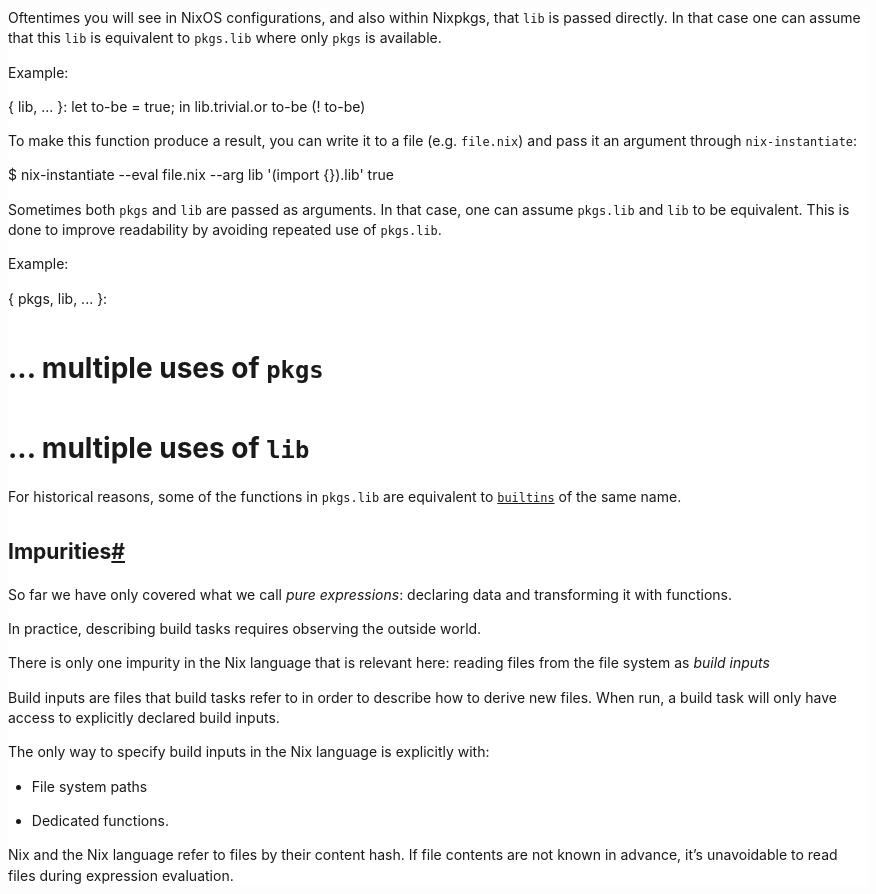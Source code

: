 Oftentimes you will see in NixOS configurations, and also within Nixpkgs, that `lib` is passed directly. In that case one can assume that this `lib` is equivalent to `pkgs.lib` where only `pkgs` is available.

Example:

{ lib, ... }:
let
  to-be = true;
in
lib.trivial.or to-be (! to-be)

<LAMBDA>

To make this function produce a result, you can write it to a file (e.g. `file.nix`) and pass it an argument through `nix-instantiate`:

$ nix-instantiate --eval file.nix --arg lib '(import <nixpkgs> {}).lib'
true

Sometimes both `pkgs` and `lib` are passed as arguments. In that case, one can assume `pkgs.lib` and `lib` to be equivalent. This is done to improve readability by avoiding repeated use of `pkgs.lib`.

Example:

{ pkgs, lib, ... }:
# ... multiple uses of `pkgs`
# ... multiple uses of `lib`

For historical reasons, some of the functions in `pkgs.lib` are equivalent to [`builtins`](#builtins) of the same name.

## Impurities[#](#impurities "Permalink to this heading")

So far we have only covered what we call _pure expressions_: declaring data and transforming it with functions.

In practice, describing build tasks requires observing the outside world.

There is only one impurity in the Nix language that is relevant here: reading files from the file system as _build inputs_

Build inputs are files that build tasks refer to in order to describe how to derive new files. When run, a build task will only have access to explicitly declared build inputs.

The only way to specify build inputs in the Nix language is explicitly with:

- File system paths
    
- Dedicated functions.
    

Nix and the Nix language refer to files by their content hash. If file contents are not known in advance, it’s unavoidable to read files during expression evaluation.
